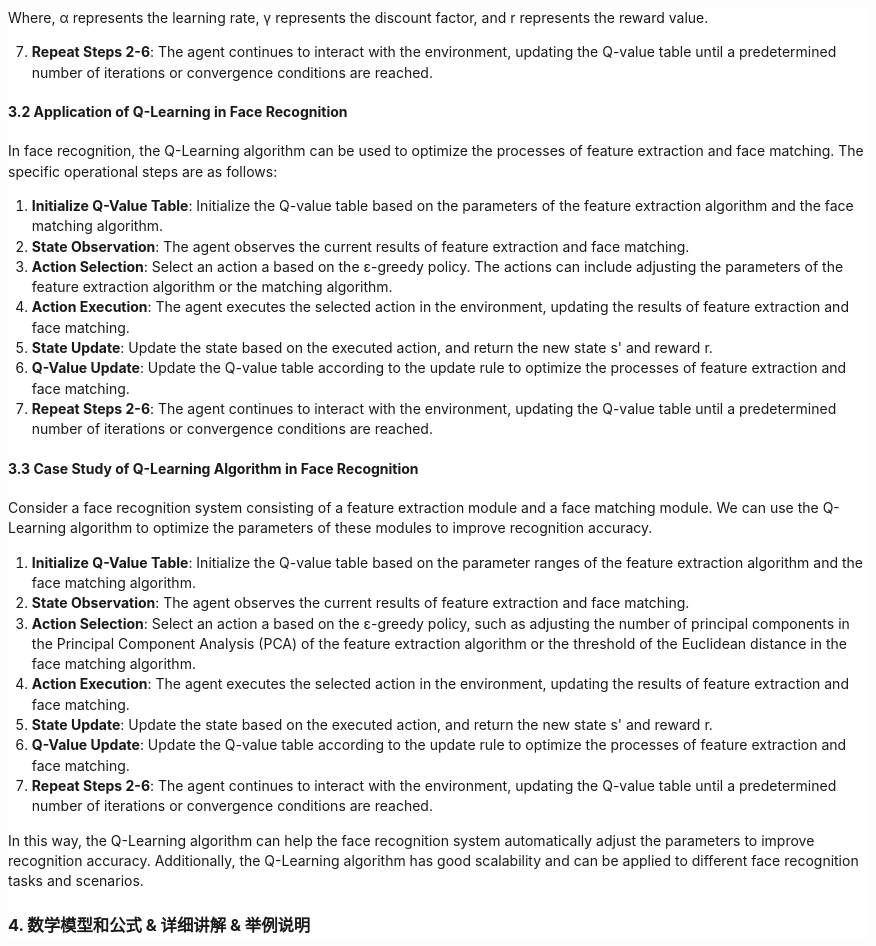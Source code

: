    Where, α represents the learning rate, γ represents the discount factor, and r represents the reward value.

7. **Repeat Steps 2-6**: The agent continues to interact with the environment, updating the Q-value table until a predetermined number of iterations or convergence conditions are reached.

#### 3.2 Application of Q-Learning in Face Recognition

In face recognition, the Q-Learning algorithm can be used to optimize the processes of feature extraction and face matching. The specific operational steps are as follows:

1. **Initialize Q-Value Table**: Initialize the Q-value table based on the parameters of the feature extraction algorithm and the face matching algorithm.
2. **State Observation**: The agent observes the current results of feature extraction and face matching.
3. **Action Selection**: Select an action a based on the ε-greedy policy. The actions can include adjusting the parameters of the feature extraction algorithm or the matching algorithm.
4. **Action Execution**: The agent executes the selected action in the environment, updating the results of feature extraction and face matching.
5. **State Update**: Update the state based on the executed action, and return the new state s' and reward r.
6. **Q-Value Update**: Update the Q-value table according to the update rule to optimize the processes of feature extraction and face matching.
7. **Repeat Steps 2-6**: The agent continues to interact with the environment, updating the Q-value table until a predetermined number of iterations or convergence conditions are reached.

#### 3.3 Case Study of Q-Learning Algorithm in Face Recognition

Consider a face recognition system consisting of a feature extraction module and a face matching module. We can use the Q-Learning algorithm to optimize the parameters of these modules to improve recognition accuracy.

1. **Initialize Q-Value Table**: Initialize the Q-value table based on the parameter ranges of the feature extraction algorithm and the face matching algorithm.
2. **State Observation**: The agent observes the current results of feature extraction and face matching.
3. **Action Selection**: Select an action a based on the ε-greedy policy, such as adjusting the number of principal components in the Principal Component Analysis (PCA) of the feature extraction algorithm or the threshold of the Euclidean distance in the face matching algorithm.
4. **Action Execution**: The agent executes the selected action in the environment, updating the results of feature extraction and face matching.
5. **State Update**: Update the state based on the executed action, and return the new state s' and reward r.
6. **Q-Value Update**: Update the Q-value table according to the update rule to optimize the processes of feature extraction and face matching.
7. **Repeat Steps 2-6**: The agent continues to interact with the environment, updating the Q-value table until a predetermined number of iterations or convergence conditions are reached.

In this way, the Q-Learning algorithm can help the face recognition system automatically adjust the parameters to improve recognition accuracy. Additionally, the Q-Learning algorithm has good scalability and can be applied to different face recognition tasks and scenarios.

### 4. 数学模型和公式 & 详细讲解 & 举例说明

